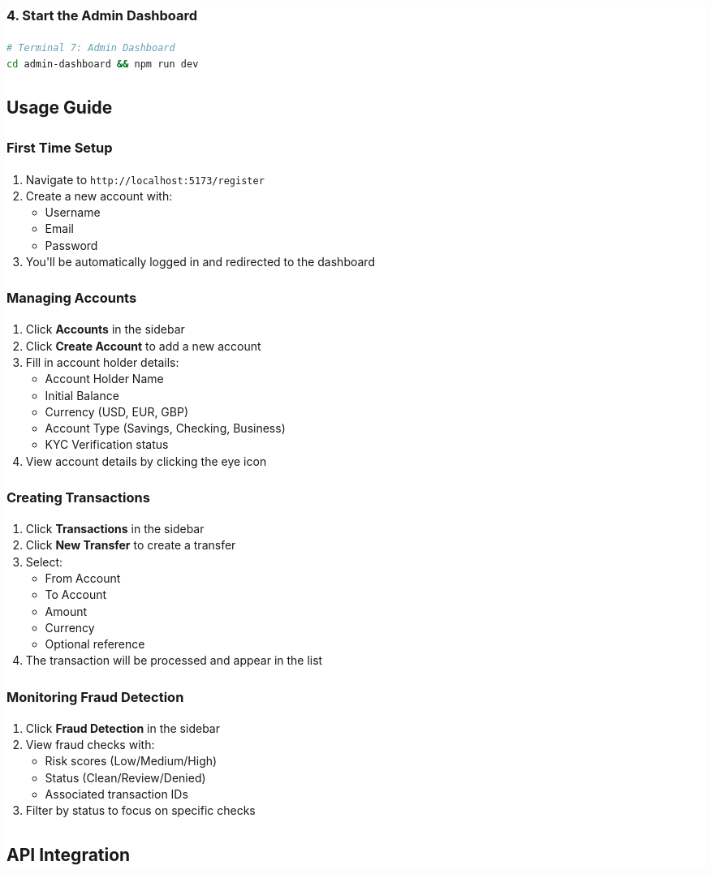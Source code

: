 ### 4. Start the Admin Dashboard

```bash
# Terminal 7: Admin Dashboard
cd admin-dashboard && npm run dev
```

## Usage Guide

### First Time Setup

1. Navigate to `http://localhost:5173/register`
2. Create a new account with:
   - Username
   - Email
   - Password
3. You'll be automatically logged in and redirected to the dashboard

### Managing Accounts

1. Click **Accounts** in the sidebar
2. Click **Create Account** to add a new account
3. Fill in account holder details:
   - Account Holder Name
   - Initial Balance
   - Currency (USD, EUR, GBP)
   - Account Type (Savings, Checking, Business)
   - KYC Verification status
4. View account details by clicking the eye icon

### Creating Transactions

1. Click **Transactions** in the sidebar
2. Click **New Transfer** to create a transfer
3. Select:
   - From Account
   - To Account
   - Amount
   - Currency
   - Optional reference
4. The transaction will be processed and appear in the list

### Monitoring Fraud Detection

1. Click **Fraud Detection** in the sidebar
2. View fraud checks with:
   - Risk scores (Low/Medium/High)
   - Status (Clean/Review/Denied)
   - Associated transaction IDs
3. Filter by status to focus on specific checks

## API Integration
